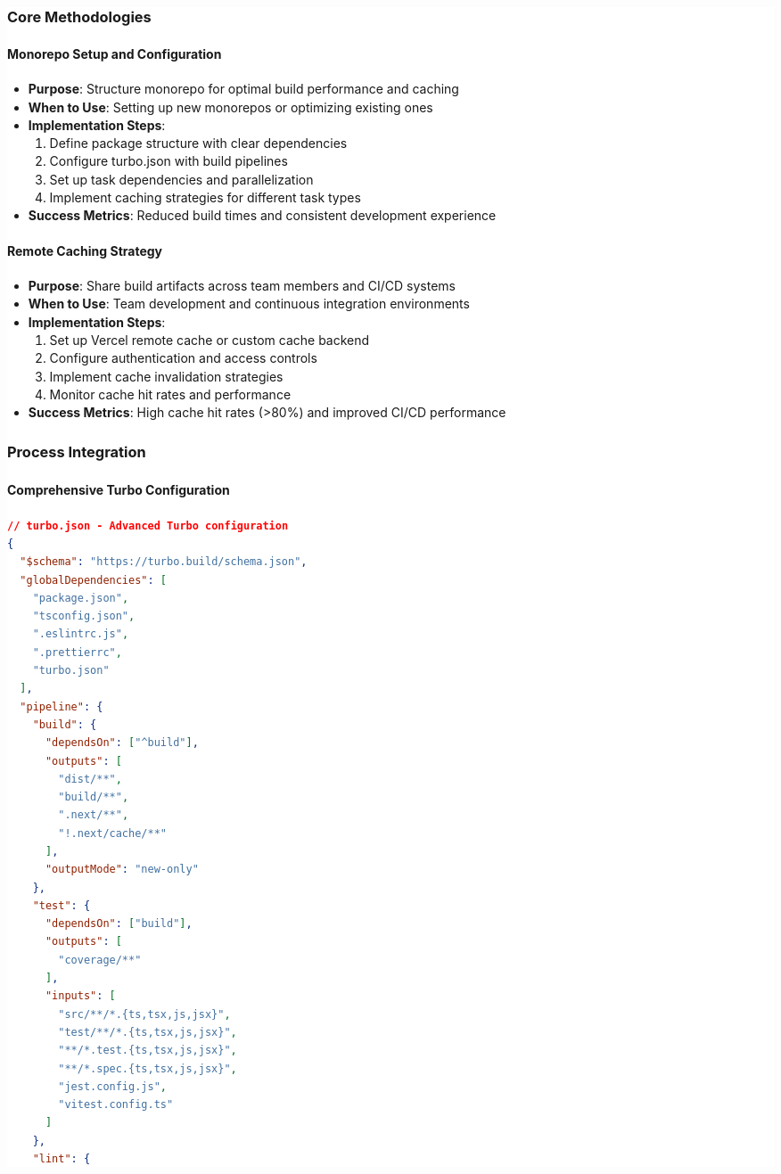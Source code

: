 ```bash
```

### Core Methodologies
#### Monorepo Setup and Configuration
- **Purpose**: Structure monorepo for optimal build performance and caching
- **When to Use**: Setting up new monorepos or optimizing existing ones
- **Implementation Steps**:
  1. Define package structure with clear dependencies
  2. Configure turbo.json with build pipelines
  3. Set up task dependencies and parallelization
  4. Implement caching strategies for different task types
- **Success Metrics**: Reduced build times and consistent development experience

#### Remote Caching Strategy
- **Purpose**: Share build artifacts across team members and CI/CD systems
- **When to Use**: Team development and continuous integration environments
- **Implementation Steps**:
  1. Set up Vercel remote cache or custom cache backend
  2. Configure authentication and access controls
  3. Implement cache invalidation strategies
  4. Monitor cache hit rates and performance
- **Success Metrics**: High cache hit rates (>80%) and improved CI/CD performance

### Process Integration
#### Comprehensive Turbo Configuration
```json
// turbo.json - Advanced Turbo configuration
{
  "$schema": "https://turbo.build/schema.json",
  "globalDependencies": [
    "package.json",
    "tsconfig.json",
    ".eslintrc.js",
    ".prettierrc",
    "turbo.json"
  ],
  "pipeline": {
    "build": {
      "dependsOn": ["^build"],
      "outputs": [
        "dist/**",
        "build/**",
        ".next/**",
        "!.next/cache/**"
      ],
      "outputMode": "new-only"
    },
    "test": {
      "dependsOn": ["build"],
      "outputs": [
        "coverage/**"
      ],
      "inputs": [
        "src/**/*.{ts,tsx,js,jsx}",
        "test/**/*.{ts,tsx,js,jsx}",
        "**/*.test.{ts,tsx,js,jsx}",
        "**/*.spec.{ts,tsx,js,jsx}",
        "jest.config.js",
        "vitest.config.ts"
      ]
    },
    "lint": {
```